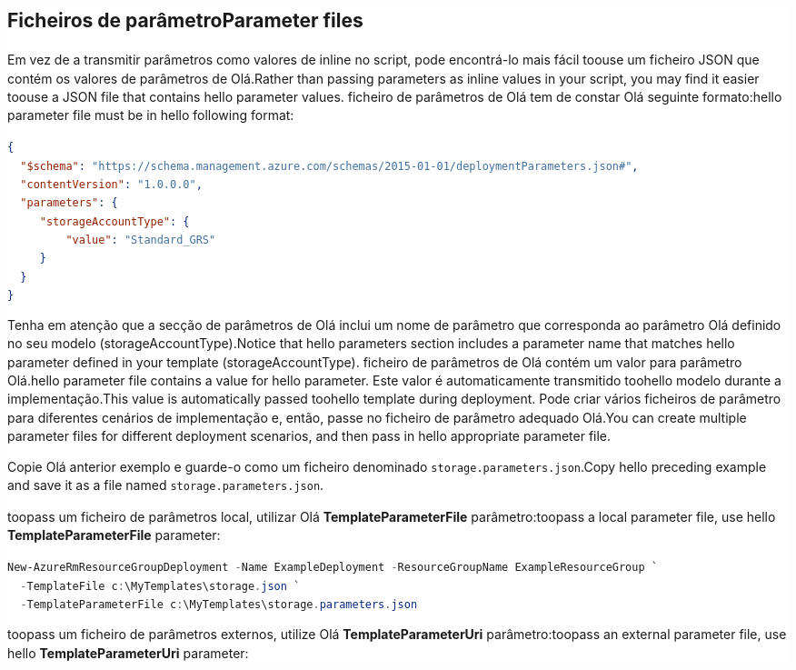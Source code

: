 ## <a name="parameter-files"></a><span data-ttu-id="9a1ce-133">Ficheiros de parâmetro</span><span class="sxs-lookup"><span data-stu-id="9a1ce-133">Parameter files</span></span>

<span data-ttu-id="9a1ce-134">Em vez de a transmitir parâmetros como valores de inline no script, pode encontrá-lo mais fácil toouse um ficheiro JSON que contém os valores de parâmetros de Olá.</span><span class="sxs-lookup"><span data-stu-id="9a1ce-134">Rather than passing parameters as inline values in your script, you may find it easier toouse a JSON file that contains hello parameter values.</span></span> <span data-ttu-id="9a1ce-135">ficheiro de parâmetros de Olá tem de constar Olá seguinte formato:</span><span class="sxs-lookup"><span data-stu-id="9a1ce-135">hello parameter file must be in hello following format:</span></span>

```json
{
  "$schema": "https://schema.management.azure.com/schemas/2015-01-01/deploymentParameters.json#",
  "contentVersion": "1.0.0.0",
  "parameters": {
     "storageAccountType": {
         "value": "Standard_GRS"
     }
  }
}
```

<span data-ttu-id="9a1ce-136">Tenha em atenção que a secção de parâmetros de Olá inclui um nome de parâmetro que corresponda ao parâmetro Olá definido no seu modelo (storageAccountType).</span><span class="sxs-lookup"><span data-stu-id="9a1ce-136">Notice that hello parameters section includes a parameter name that matches hello parameter defined in your template (storageAccountType).</span></span> <span data-ttu-id="9a1ce-137">ficheiro de parâmetros de Olá contém um valor para parâmetro Olá.</span><span class="sxs-lookup"><span data-stu-id="9a1ce-137">hello parameter file contains a value for hello parameter.</span></span> <span data-ttu-id="9a1ce-138">Este valor é automaticamente transmitido toohello modelo durante a implementação.</span><span class="sxs-lookup"><span data-stu-id="9a1ce-138">This value is automatically passed toohello template during deployment.</span></span> <span data-ttu-id="9a1ce-139">Pode criar vários ficheiros de parâmetro para diferentes cenários de implementação e, então, passe no ficheiro de parâmetro adequado Olá.</span><span class="sxs-lookup"><span data-stu-id="9a1ce-139">You can create multiple parameter files for different deployment scenarios, and then pass in hello appropriate parameter file.</span></span> 

<span data-ttu-id="9a1ce-140">Copie Olá anterior exemplo e guarde-o como um ficheiro denominado `storage.parameters.json`.</span><span class="sxs-lookup"><span data-stu-id="9a1ce-140">Copy hello preceding example and save it as a file named `storage.parameters.json`.</span></span>

<span data-ttu-id="9a1ce-141">toopass um ficheiro de parâmetros local, utilizar Olá **TemplateParameterFile** parâmetro:</span><span class="sxs-lookup"><span data-stu-id="9a1ce-141">toopass a local parameter file, use hello **TemplateParameterFile** parameter:</span></span>

```powershell
New-AzureRmResourceGroupDeployment -Name ExampleDeployment -ResourceGroupName ExampleResourceGroup `
  -TemplateFile c:\MyTemplates\storage.json `
  -TemplateParameterFile c:\MyTemplates\storage.parameters.json
```

<span data-ttu-id="9a1ce-142">toopass um ficheiro de parâmetros externos, utilize Olá **TemplateParameterUri** parâmetro:</span><span class="sxs-lookup"><span data-stu-id="9a1ce-142">toopass an external parameter file, use hello **TemplateParameterUri** parameter:</span></span>
